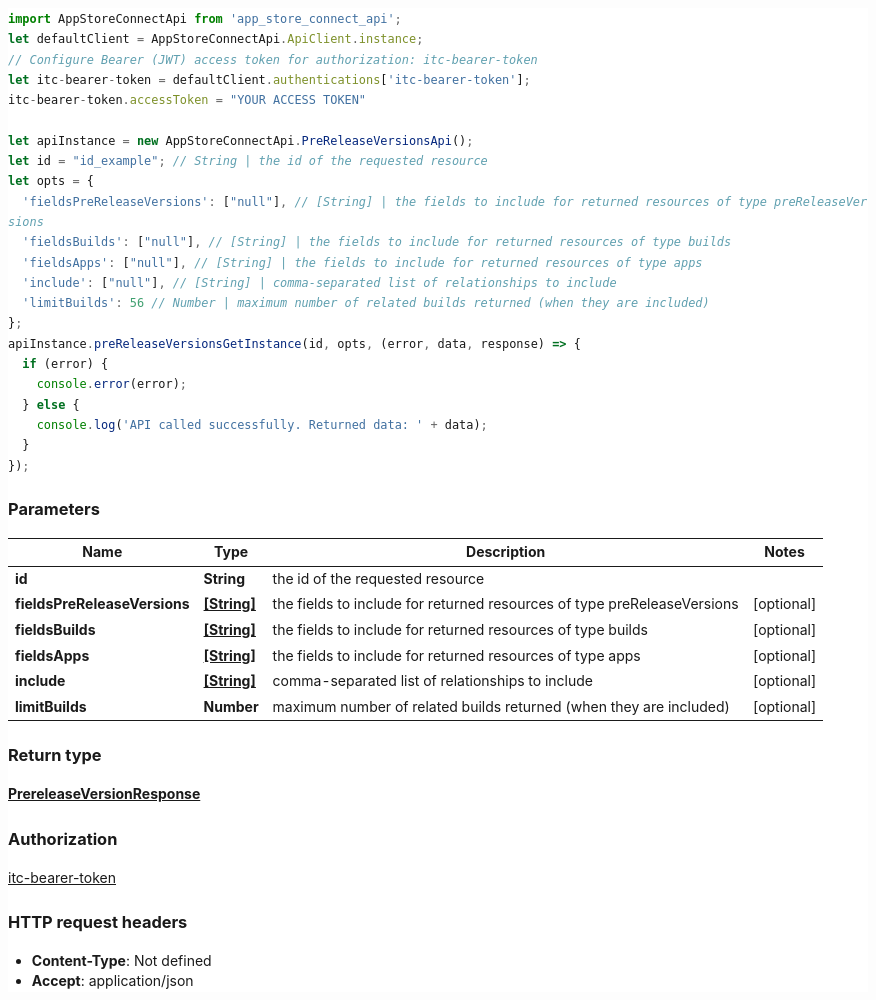 ```javascript
import AppStoreConnectApi from 'app_store_connect_api';
let defaultClient = AppStoreConnectApi.ApiClient.instance;
// Configure Bearer (JWT) access token for authorization: itc-bearer-token
let itc-bearer-token = defaultClient.authentications['itc-bearer-token'];
itc-bearer-token.accessToken = "YOUR ACCESS TOKEN"

let apiInstance = new AppStoreConnectApi.PreReleaseVersionsApi();
let id = "id_example"; // String | the id of the requested resource
let opts = {
  'fieldsPreReleaseVersions': ["null"], // [String] | the fields to include for returned resources of type preReleaseVersions
  'fieldsBuilds': ["null"], // [String] | the fields to include for returned resources of type builds
  'fieldsApps': ["null"], // [String] | the fields to include for returned resources of type apps
  'include': ["null"], // [String] | comma-separated list of relationships to include
  'limitBuilds': 56 // Number | maximum number of related builds returned (when they are included)
};
apiInstance.preReleaseVersionsGetInstance(id, opts, (error, data, response) => {
  if (error) {
    console.error(error);
  } else {
    console.log('API called successfully. Returned data: ' + data);
  }
});
```

### Parameters


Name | Type | Description  | Notes
------------- | ------------- | ------------- | -------------
 **id** | **String**| the id of the requested resource | 
 **fieldsPreReleaseVersions** | [**[String]**](String.md)| the fields to include for returned resources of type preReleaseVersions | [optional] 
 **fieldsBuilds** | [**[String]**](String.md)| the fields to include for returned resources of type builds | [optional] 
 **fieldsApps** | [**[String]**](String.md)| the fields to include for returned resources of type apps | [optional] 
 **include** | [**[String]**](String.md)| comma-separated list of relationships to include | [optional] 
 **limitBuilds** | **Number**| maximum number of related builds returned (when they are included) | [optional] 

### Return type

[**PrereleaseVersionResponse**](PrereleaseVersionResponse.md)

### Authorization

[itc-bearer-token](../README.md#itc-bearer-token)

### HTTP request headers

- **Content-Type**: Not defined
- **Accept**: application/json

